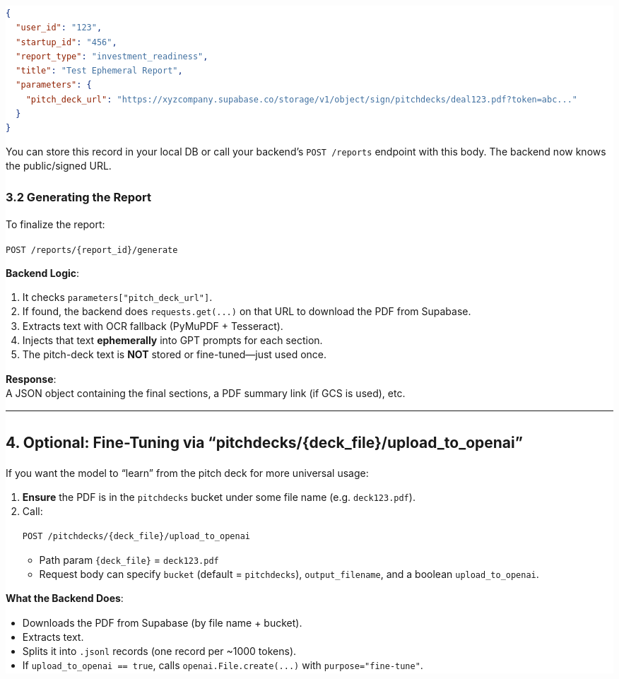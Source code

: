 ```json
{
  "user_id": "123",
  "startup_id": "456",
  "report_type": "investment_readiness",
  "title": "Test Ephemeral Report",
  "parameters": {
    "pitch_deck_url": "https://xyzcompany.supabase.co/storage/v1/object/sign/pitchdecks/deal123.pdf?token=abc..."
  }
}
```

You can store this record in your local DB or call your backend’s `POST /reports` endpoint with this body. The backend now knows the public/signed URL.

### 3.2 Generating the Report

To finalize the report:

```bash
POST /reports/{report_id}/generate
```

**Backend Logic**:

1. It checks `parameters["pitch_deck_url"]`.  
2. If found, the backend does `requests.get(...)` on that URL to download the PDF from Supabase.  
3. Extracts text with OCR fallback (PyMuPDF + Tesseract).  
4. Injects that text **ephemerally** into GPT prompts for each section.  
5. The pitch-deck text is **NOT** stored or fine-tuned—just used once.

**Response**:  
A JSON object containing the final sections, a PDF summary link (if GCS is used), etc.

---

## 4. Optional: Fine-Tuning via “pitchdecks/{deck_file}/upload_to_openai”

If you want the model to “learn” from the pitch deck for more universal usage:

1. **Ensure** the PDF is in the `pitchdecks` bucket under some file name (e.g. `deck123.pdf`).  
2. Call:
   ```bash
   POST /pitchdecks/{deck_file}/upload_to_openai
   ```
   - Path param `{deck_file}` = `deck123.pdf`  
   - Request body can specify `bucket` (default = `pitchdecks`), `output_filename`, and a boolean `upload_to_openai`.  

**What the Backend Does**:

- Downloads the PDF from Supabase (by file name + bucket).  
- Extracts text.  
- Splits it into `.jsonl` records (one record per ~1000 tokens).  
- If `upload_to_openai == true`, calls `openai.File.create(...)` with `purpose="fine-tune"`.  
